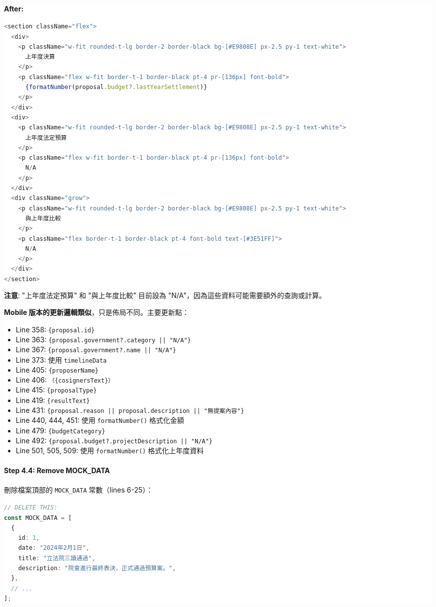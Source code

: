 **After:**
```typescript
<section className="flex">
  <div>
    <p className="w-fit rounded-t-lg border-2 border-black bg-[#E9808E] px-2.5 py-1 text-white">
      上年度決算
    </p>
    <p className="flex w-fit border-t-1 border-black pt-4 pr-[136px] font-bold">
      {formatNumber(proposal.budget?.lastYearSettlement)}
    </p>
  </div>
  <div>
    <p className="w-fit rounded-t-lg border-2 border-black bg-[#E9808E] px-2.5 py-1 text-white">
      上年度法定預算
    </p>
    <p className="flex w-fit border-t-1 border-black pt-4 pr-[136px] font-bold">
      N/A
    </p>
  </div>
  <div className="grow">
    <p className="w-fit rounded-t-lg border-2 border-black bg-[#E9808E] px-2.5 py-1 text-white">
      與上年度比較
    </p>
    <p className="flex border-t-1 border-black pt-4 font-bold text-[#3E51FF]">
      N/A
    </p>
  </div>
</section>
```

**注意**: "上年度法定預算" 和 "與上年度比較" 目前設為 "N/A"，因為這些資料可能需要額外的查詢或計算。

**Mobile 版本的更新邏輯類似**，只是佈局不同。主要更新點：
- Line 358: `{proposal.id}`
- Line 363: `{proposal.government?.category || "N/A"}`
- Line 367: `{proposal.government?.name || "N/A"}`
- Line 373: 使用 `timelineData`
- Line 405: `{proposerName}`
- Line 406: `（{cosignersText}）`
- Line 415: `{proposalType}`
- Line 419: `{resultText}`
- Line 431: `{proposal.reason || proposal.description || "無提案內容"}`
- Line 440, 444, 451: 使用 `formatNumber()` 格式化金額
- Line 479: `{budgetCategory}`
- Line 492: `{proposal.budget?.projectDescription || "N/A"}`
- Line 501, 505, 509: 使用 `formatNumber()` 格式化上年度資料

#### Step 4.4: Remove MOCK_DATA

刪除檔案頂部的 `MOCK_DATA` 常數（lines 6-25）：

```typescript
// DELETE THIS:
const MOCK_DATA = [
  {
    id: 1,
    date: "2024年2月1日",
    title: "立法院三讀通過",
    description: "院會進行最終表決，正式通過預算案。",
  },
  // ...
];
```

